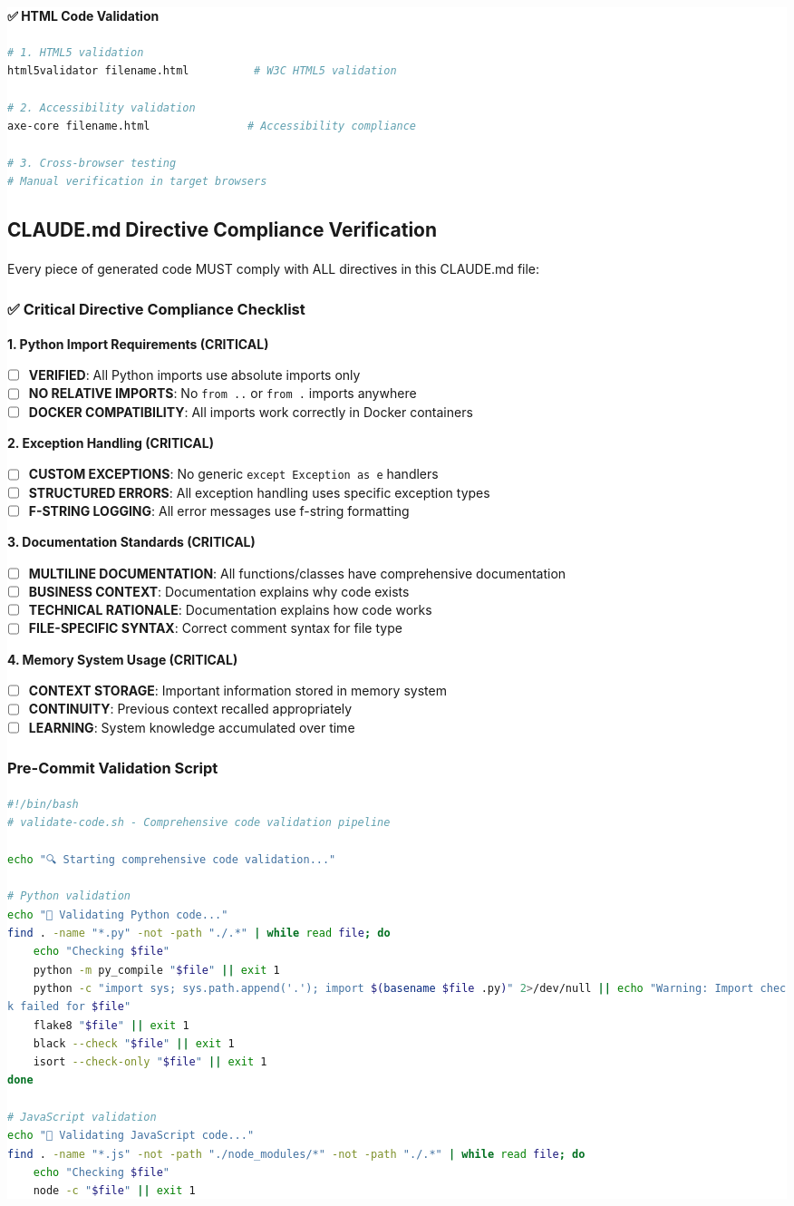 ```bash
```

#### ✅ HTML Code Validation
```bash
# 1. HTML5 validation
html5validator filename.html          # W3C HTML5 validation

# 2. Accessibility validation
axe-core filename.html               # Accessibility compliance

# 3. Cross-browser testing
# Manual verification in target browsers
```

## CLAUDE.md Directive Compliance Verification

Every piece of generated code MUST comply with ALL directives in this CLAUDE.md file:

### ✅ Critical Directive Compliance Checklist

**1. Python Import Requirements (CRITICAL)**
- [ ] **VERIFIED**: All Python imports use absolute imports only
- [ ] **NO RELATIVE IMPORTS**: No `from ..` or `from .` imports anywhere
- [ ] **DOCKER COMPATIBILITY**: All imports work correctly in Docker containers

**2. Exception Handling (CRITICAL)**
- [ ] **CUSTOM EXCEPTIONS**: No generic `except Exception as e` handlers
- [ ] **STRUCTURED ERRORS**: All exception handling uses specific exception types
- [ ] **F-STRING LOGGING**: All error messages use f-string formatting

**3. Documentation Standards (CRITICAL)**
- [ ] **MULTILINE DOCUMENTATION**: All functions/classes have comprehensive documentation
- [ ] **BUSINESS CONTEXT**: Documentation explains why code exists
- [ ] **TECHNICAL RATIONALE**: Documentation explains how code works
- [ ] **FILE-SPECIFIC SYNTAX**: Correct comment syntax for file type

**4. Memory System Usage (CRITICAL)**
- [ ] **CONTEXT STORAGE**: Important information stored in memory system
- [ ] **CONTINUITY**: Previous context recalled appropriately
- [ ] **LEARNING**: System knowledge accumulated over time

### Pre-Commit Validation Script
```bash
#!/bin/bash
# validate-code.sh - Comprehensive code validation pipeline

echo "🔍 Starting comprehensive code validation..."

# Python validation
echo "🐍 Validating Python code..."
find . -name "*.py" -not -path "./.*" | while read file; do
    echo "Checking $file"
    python -m py_compile "$file" || exit 1
    python -c "import sys; sys.path.append('.'); import $(basename $file .py)" 2>/dev/null || echo "Warning: Import check failed for $file"
    flake8 "$file" || exit 1
    black --check "$file" || exit 1
    isort --check-only "$file" || exit 1
done

# JavaScript validation
echo "📜 Validating JavaScript code..."
find . -name "*.js" -not -path "./node_modules/*" -not -path "./.*" | while read file; do
    echo "Checking $file"
    node -c "$file" || exit 1
```
